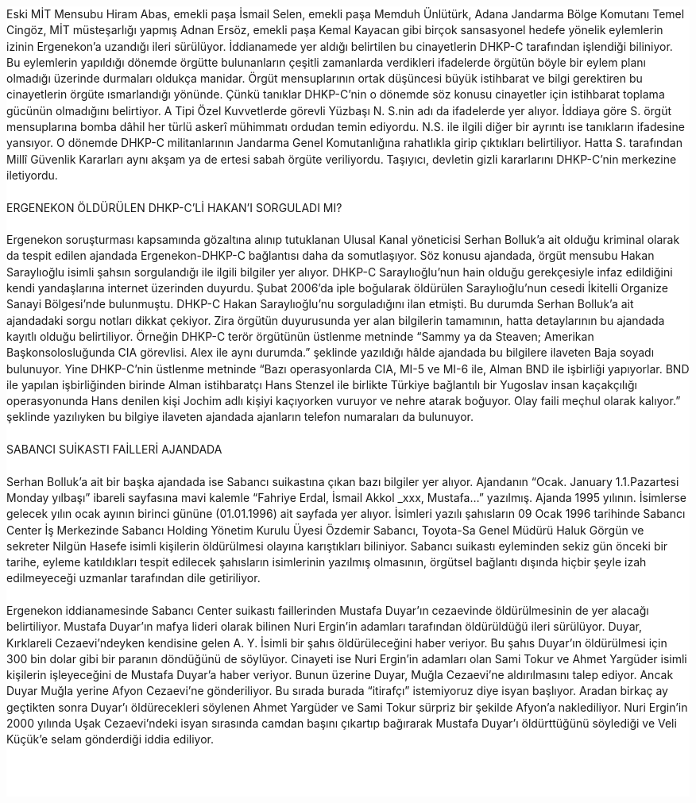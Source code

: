  Eski MİT Mensubu Hiram Abas, emekli paşa İsmail Selen, emekli paşa Memduh Ünlütürk, Adana Jandarma Bölge Komutanı Temel Cingöz, MİT müsteşarlığı yapmış Adnan Ersöz, emekli paşa Kemal Kayacan gibi birçok sansasyonel hedefe yönelik eylemlerin izinin Ergenekon’a uzandığı ileri sürülüyor. İddianamede yer aldığı belirtilen bu cinayetlerin DHKP-C tarafından işlendiği biliniyor. Bu eylemlerin yapıldığı dönemde örgütte bulunanların çeşitli zamanlarda verdikleri ifadelerde örgütün böyle bir eylem planı olmadığı üzerinde durmaları oldukça manidar. Örgüt mensuplarının ortak düşüncesi büyük istihbarat ve bilgi gerektiren bu cinayetlerin örgüte ısmarlandığı yönünde. Çünkü tanıklar DHKP-C’nin o dönemde söz konusu cinayetler için istihbarat toplama gücünün olmadığını belirtiyor. A Tipi Özel Kuvvetlerde görevli Yüzbaşı N. S.nin adı da ifadelerde yer alıyor. İddiaya göre S. örgüt mensuplarına bomba dâhil her türlü askerî mühimmatı ordudan temin ediyordu. N.S. ile ilgili diğer bir ayrıntı ise tanıkların ifadesine yansıyor. O dönemde DHKP-C militanlarının Jandarma Genel Komutanlığına rahatlıkla girip çıktıkları belirtiliyor. Hatta S. tarafından Millî Güvenlik Kararları aynı akşam ya de ertesi sabah örgüte veriliyordu. Taşıyıcı, devletin gizli kararlarını DHKP-C’nin merkezine iletiyordu.
 <br/>
 <br/>
 ERGENEKON ÖLDÜRÜLEN DHKP-C’Lİ HAKAN’I SORGULADI MI?
 <br/>
 <br/>
 Ergenekon soruşturması kapsamında gözaltına alınıp tutuklanan Ulusal Kanal yöneticisi Serhan Bolluk’a ait olduğu kriminal olarak da tespit edilen ajandada Ergenekon-DHKP-C bağlantısı daha da somutlaşıyor. Söz konusu ajandada, örgüt mensubu Hakan Saraylıoğlu isimli şahsın sorgulandığı ile ilgili bilgiler yer alıyor. DHKP-C Saraylıoğlu’nun hain olduğu gerekçesiyle infaz edildiğini kendi yandaşlarına internet üzerinden duyurdu. Şubat 2006’da iple boğularak öldürülen Saraylıoğlu’nun cesedi İkitelli Organize Sanayi Bölgesi’nde bulunmuştu. DHKP-C Hakan Saraylıoğlu’nu sorguladığını ilan etmişti. Bu durumda Serhan Bolluk’a ait ajandadaki sorgu notları dikkat çekiyor. Zira örgütün duyurusunda yer alan bilgilerin tamamının, hatta detaylarının bu ajandada kayıtlı olduğu belirtiliyor. Örneğin DHKP-C terör örgütünün üstlenme metninde “Sammy ya da Steaven; Amerikan Başkonsolosluğunda CIA görevlisi. Alex ile aynı durumda.”  şeklinde yazıldığı hâlde ajandada bu bilgilere ilaveten Baja soyadı bulunuyor. Yine DHKP-C’nin üstlenme metninde “Bazı operasyonlarda CIA, MI-5 ve MI-6 ile, Alman BND ile işbirliği yapıyorlar. BND ile yapılan işbirliğinden birinde Alman istihbaratçı Hans Stenzel ile birlikte Türkiye bağlantılı bir Yugoslav insan kaçakçılığı operasyonunda Hans denilen kişi Jochim adlı kişiyi kaçıyorken vuruyor ve nehre atarak boğuyor. Olay faili meçhul olarak kalıyor.” şeklinde yazılıyken bu bilgiye ilaveten ajandada ajanların telefon numaraları da bulunuyor.
 <br/>
 <br/>
 SABANCI SUİKASTI FAİLLERİ AJANDADA
 <br/>
 <br/>
 Serhan Bolluk’a ait bir başka ajandada ise Sabancı suikastına çıkan bazı bilgiler yer alıyor. Ajandanın “Ocak. January 1.1.Pazartesi Monday yılbaşı” ibareli sayfasına mavi kalemle “Fahriye Erdal, İsmail Akkol _xxx, Mustafa…” yazılmış. Ajanda 1995 yılının. İsimlerse gelecek yılın ocak ayının birinci gününe (01.01.1996) ait sayfada yer alıyor. İsimleri yazılı şahısların 09 Ocak 1996 tarihinde Sabancı Center İş Merkezinde Sabancı Holding Yönetim Kurulu Üyesi Özdemir Sabancı, Toyota-Sa Genel Müdürü Haluk Görgün ve sekreter Nilgün Hasefe isimli kişilerin öldürülmesi olayına karıştıkları biliniyor. Sabancı suikastı eyleminden sekiz gün önceki bir tarihe, eyleme katıldıkları tespit edilecek şahısların isimlerinin yazılmış olmasının, örgütsel bağlantı dışında hiçbir şeyle izah edilmeyeceği uzmanlar tarafından dile getiriliyor.
 <br/>
 <br/>
 Ergenekon iddianamesinde Sabancı Center suikastı faillerinden Mustafa Duyar’ın cezaevinde öldürülmesinin de yer alacağı belirtiliyor. Mustafa Duyar’ın mafya lideri olarak bilinen Nuri Ergin’in adamları tarafından öldürüldüğü ileri sürülüyor. Duyar, Kırklareli Cezaevi’ndeyken kendisine gelen A. Y. İsimli bir şahıs öldürüleceğini haber veriyor. Bu şahıs Duyar’ın öldürülmesi için 300 bin dolar gibi bir paranın döndüğünü de söylüyor. Cinayeti ise Nuri Ergin’in adamları olan Sami Tokur ve Ahmet Yargüder isimli kişilerin işleyeceğini de Mustafa Duyar’a haber veriyor. Bunun üzerine Duyar, Muğla Cezaevi’ne aldırılmasını talep ediyor.  Ancak Duyar Muğla yerine Afyon Cezaevi’ne gönderiliyor. Bu sırada burada “itirafçı” istemiyoruz diye isyan başlıyor. Aradan birkaç ay geçtikten sonra Duyar’ı öldürecekleri söylenen Ahmet Yargüder ve Sami Tokur sürpriz bir şekilde Afyon’a naklediliyor. Nuri Ergin’in 2000 yılında Uşak Cezaevi’ndeki isyan sırasında camdan başını çıkartıp bağırarak Mustafa Duyar’ı öldürttüğünü söylediği ve Veli Küçük’e selam gönderdiği iddia ediliyor.
 <br/>
 <br/>
 <br/>
 <br/>